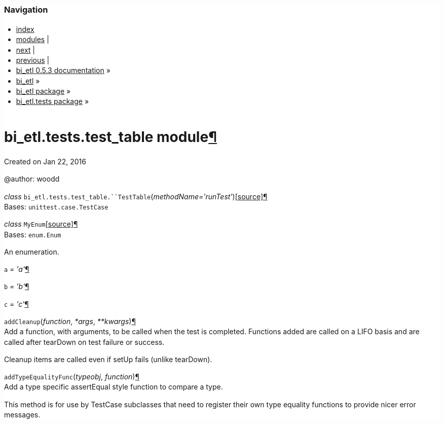 ### Navigation

-   [index](genindex.md "General Index")
-   [modules](py-modindex.md "Python Module Index") |
-   [next](bi_etl.tests.test_task.md "bi_etl.tests.test_task module") |
-   [previous](bi_etl.tests.test_statistics.md "bi_etl.tests.test_statistics module") |
-   [bi\_etl 0.5.3 documentation](index.md) »
-   [bi\_etl](modules.md) »
-   [bi\_etl package](bi_etl.md) »
-   [bi\_etl.tests package](bi_etl.tests.md) »

<span id="bi-etl-tests-test-table-module"></span>
bi\_etl.tests.test\_table module<a href="#module-bi_etl.tests.test_table" class="headerlink" title="Permalink to this headline">¶</a>
=====================================================================================================================================

Created on Jan 22, 2016

@author: woodd

 *class* `bi_etl.tests.test_table.``TestTable`<span class="sig-paren">(</span>*methodName='runTest'*<span class="sig-paren">)</span><a href="_modules/bi_etl/tests/test_table.md#TestTable" class="reference internal"><span class="viewcode-link">[source]</span></a><a href="#bi_etl.tests.test_table.TestTable" class="headerlink" title="Permalink to this definition">¶</a>  
Bases: `unittest.case.TestCase`

 *class* `MyEnum`<a href="_modules/bi_etl/tests/test_table.md#TestTable.MyEnum" class="reference internal"><span class="viewcode-link">[source]</span></a><a href="#bi_etl.tests.test_table.TestTable.MyEnum" class="headerlink" title="Permalink to this definition">¶</a>  
Bases: `enum.Enum`

An enumeration.

 `a` *= 'a'*<a href="#bi_etl.tests.test_table.TestTable.MyEnum.a" class="headerlink" title="Permalink to this definition">¶</a>  

 `b` *= 'b'*<a href="#bi_etl.tests.test_table.TestTable.MyEnum.b" class="headerlink" title="Permalink to this definition">¶</a>  

 `c` *= 'c'*<a href="#bi_etl.tests.test_table.TestTable.MyEnum.c" class="headerlink" title="Permalink to this definition">¶</a>  

 `addCleanup`<span class="sig-paren">(</span>*function*, *\*args*, *\*\*kwargs*<span class="sig-paren">)</span><a href="#bi_etl.tests.test_table.TestTable.addCleanup" class="headerlink" title="Permalink to this definition">¶</a>  
Add a function, with arguments, to be called when the test is completed. Functions added are called on a LIFO basis and are called after tearDown on test failure or success.

Cleanup items are called even if setUp fails (unlike tearDown).

 `addTypeEqualityFunc`<span class="sig-paren">(</span>*typeobj*, *function*<span class="sig-paren">)</span><a href="#bi_etl.tests.test_table.TestTable.addTypeEqualityFunc" class="headerlink" title="Permalink to this definition">¶</a>  
Add a type specific assertEqual style function to compare a type.

This method is for use by TestCase subclasses that need to register their own type equality functions to provide nicer error messages.
